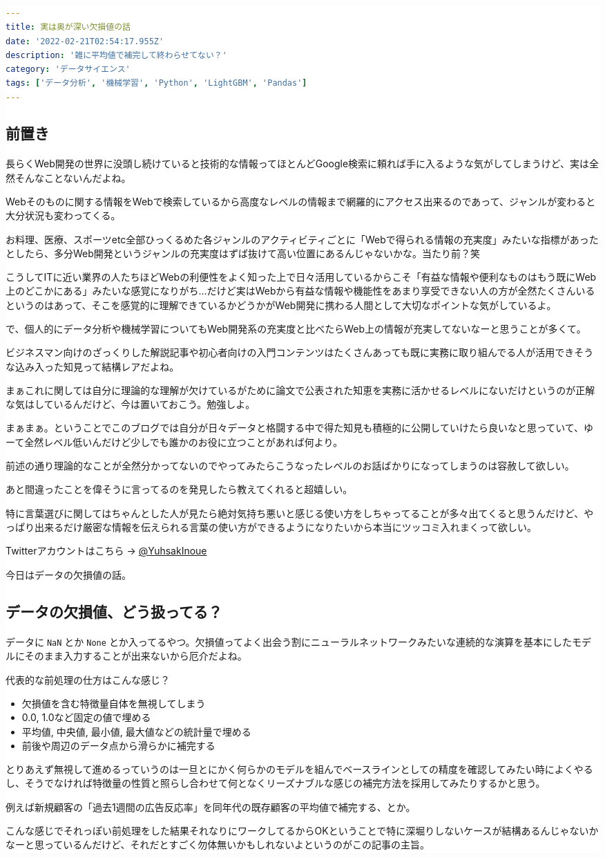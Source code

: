 ```yaml
---
title: 実は奥が深い欠損値の話
date: '2022-02-21T02:54:17.955Z'
description: '雑に平均値で補完して終わらせてない？'
category: 'データサイエンス'
tags: ['データ分析', '機械学習', 'Python', 'LightGBM', 'Pandas']
---
```


## 前置き

長らくWeb開発の世界に没頭し続けていると技術的な情報ってほとんどGoogle検索に頼れば手に入るような気がしてしまうけど、実は全然そんなことないんだよね。

Webそのものに関する情報をWebで検索しているから高度なレベルの情報まで網羅的にアクセス出来るのであって、ジャンルが変わると大分状況も変わってくる。

お料理、医療、スポーツetc全部ひっくるめた各ジャンルのアクティビティごとに「Webで得られる情報の充実度」みたいな指標があったとしたら、多分Web開発というジャンルの充実度はずば抜けて高い位置にあるんじゃないかな。当たり前？笑

こうしてITに近い業界の人たちほどWebの利便性をよく知った上で日々活用しているからこそ「有益な情報や便利なものはもう既にWeb上のどこかにある」みたいな感覚になりがち…だけど実はWebから有益な情報や機能性をあまり享受できない人の方が全然たくさんいるというのはあって、そこを感覚的に理解できているかどうかがWeb開発に携わる人間として大切なポイントな気がしているよ。

で、個人的にデータ分析や機械学習についてもWeb開発系の充実度と比べたらWeb上の情報が充実してないなーと思うことが多くて。

ビジネスマン向けのざっくりした解説記事や初心者向けの入門コンテンツはたくさんあっても既に実務に取り組んでる人が活用できそうな込み入った知見って結構レアだよね。

まぁこれに関しては自分に理論的な理解が欠けているがために論文で公表された知恵を実務に活かせるレベルにないだけというのが正解な気はしているんだけど、今は置いておこう。勉強しよ。

まぁまぁ。ということでこのブログでは自分が日々データと格闘する中で得た知見も積極的に公開していけたら良いなと思っていて、ゆーて全然レベル低いんだけど少しでも誰かのお役に立つことがあれば何より。

前述の通り理論的なことが全然分かってないのでやってみたらこうなったレベルのお話ばかりになってしまうのは容赦して欲しい。

あと間違ったことを偉そうに言ってるのを発見したら教えてくれると超嬉しい。

特に言葉選びに関してはちゃんとした人が見たら絶対気持ち悪いと感じる使い方をしちゃってることが多々出てくると思うんだけど、やっぱり出来るだけ厳密な情報を伝えられる言葉の使い方ができるようになりたいから本当にツッコミ入れまくって欲しい。

Twitterアカウントはこちら → [@YuhsakInoue](https://twitter.com/YuhsakInoue)

今日はデータの欠損値の話。

## データの欠損値、どう扱ってる？

データに `NaN` とか `None` とか入ってるやつ。欠損値ってよく出会う割にニューラルネットワークみたいな連続的な演算を基本にしたモデルにそのまま入力することが出来ないから厄介だよね。

代表的な前処理の仕方はこんな感じ？

- 欠損値を含む特徴量自体を無視してしまう
- 0.0, 1.0など固定の値で埋める
- 平均値, 中央値, 最小値, 最大値などの統計量で埋める
- 前後や周辺のデータ点から滑らかに補完する

とりあえず無視して進めるっていうのは一旦とにかく何らかのモデルを組んでベースラインとしての精度を確認してみたい時によくやるし、そうでなければ特徴量の性質と照らし合わせて何となくリーズナブルな感じの補完方法を採用してみたりするかと思う。

例えば新規顧客の「過去1週間の広告反応率」を同年代の既存顧客の平均値で補完する、とか。

こんな感じでそれっぽい前処理をした結果それなりにワークしてるからOKということで特に深堀りしないケースが結構あるんじゃないかなーと思っているんだけど、それだとすごく勿体無いかもしれないよというのがこの記事の主旨。

